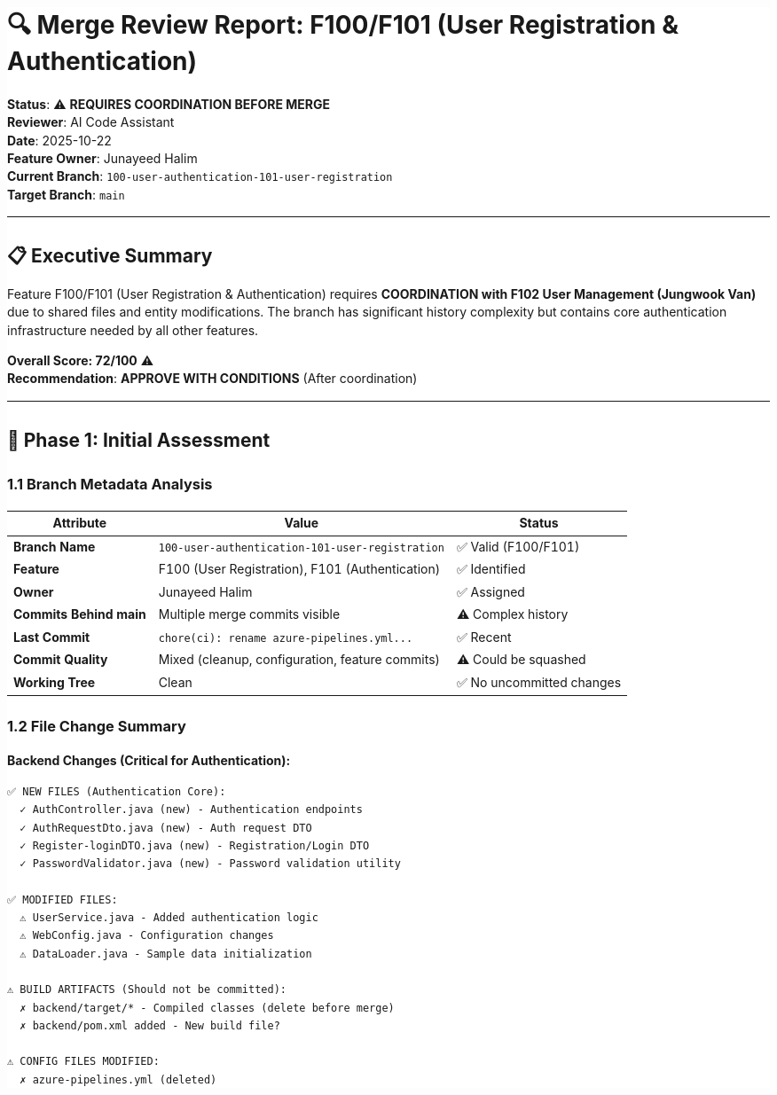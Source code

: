 # 🔍 Merge Review Report: F100/F101 (User Registration & Authentication)

**Status**: ⚠️ **REQUIRES COORDINATION BEFORE MERGE**  
**Reviewer**: AI Code Assistant  
**Date**: 2025-10-22  
**Feature Owner**: Junayeed Halim  
**Current Branch**: `100-user-authentication-101-user-registration`  
**Target Branch**: `main`  

---

## 📋 Executive Summary

Feature F100/F101 (User Registration & Authentication) requires **COORDINATION with F102 User Management (Jungwook Van)** due to shared files and entity modifications. The branch has significant history complexity but contains core authentication infrastructure needed by all other features.

**Overall Score: 72/100** ⚠️  
**Recommendation**: **APPROVE WITH CONDITIONS** (After coordination)

---

## 🎯 Phase 1: Initial Assessment

### 1.1 Branch Metadata Analysis

| Attribute | Value | Status |
|-----------|-------|--------|
| **Branch Name** | `100-user-authentication-101-user-registration` | ✅ Valid (F100/F101) |
| **Feature** | F100 (User Registration), F101 (Authentication) | ✅ Identified |
| **Owner** | Junayeed Halim | ✅ Assigned |
| **Commits Behind main** | Multiple merge commits visible | ⚠️ Complex history |
| **Last Commit** | `chore(ci): rename azure-pipelines.yml...` | ✅ Recent |
| **Commit Quality** | Mixed (cleanup, configuration, feature commits) | ⚠️ Could be squashed |
| **Working Tree** | Clean | ✅ No uncommitted changes |

### 1.2 File Change Summary

**Backend Changes (Critical for Authentication):**

```
✅ NEW FILES (Authentication Core):
  ✓ AuthController.java (new) - Authentication endpoints
  ✓ AuthRequestDto.java (new) - Auth request DTO
  ✓ Register-loginDTO.java (new) - Registration/Login DTO
  ✓ PasswordValidator.java (new) - Password validation utility
  
✅ MODIFIED FILES:
  ⚠️ UserService.java - Added authentication logic
  ⚠️ WebConfig.java - Configuration changes
  ⚠️ DataLoader.java - Sample data initialization
  
⚠️ BUILD ARTIFACTS (Should not be committed):
  ✗ backend/target/* - Compiled classes (delete before merge)
  ✗ backend/pom.xml added - New build file?

⚠️ CONFIG FILES MODIFIED:
  ✗ azure-pipelines.yml (deleted)
```